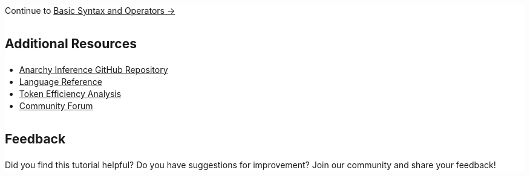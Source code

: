 Continue to [Basic Syntax and Operators →](./basic_syntax_and_operators.md)

## Additional Resources

- [Anarchy Inference GitHub Repository](https://github.com/APiTJLillo/Anarchy-Inference)
- [Language Reference](../language_reference.md)
- [Token Efficiency Analysis](../benchmark_results/token_efficiency_analysis.md)
- [Community Forum](https://discord.gg/anarchy-inference)

## Feedback

Did you find this tutorial helpful? Do you have suggestions for improvement? Join our community and share your feedback!
